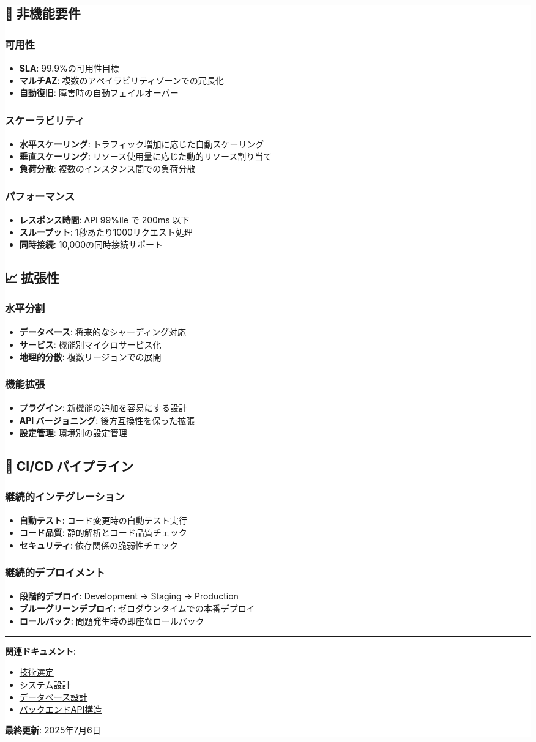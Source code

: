 ## 🎯 非機能要件

### 可用性
- **SLA**: 99.9%の可用性目標
- **マルチAZ**: 複数のアベイラビリティゾーンでの冗長化
- **自動復旧**: 障害時の自動フェイルオーバー

### スケーラビリティ
- **水平スケーリング**: トラフィック増加に応じた自動スケーリング
- **垂直スケーリング**: リソース使用量に応じた動的リソース割り当て
- **負荷分散**: 複数のインスタンス間での負荷分散

### パフォーマンス
- **レスポンス時間**: API 99%ile で 200ms 以下
- **スループット**: 1秒あたり1000リクエスト処理
- **同時接続**: 10,000の同時接続サポート

## 📈 拡張性

### 水平分割
- **データベース**: 将来的なシャーディング対応
- **サービス**: 機能別マイクロサービス化
- **地理的分散**: 複数リージョンでの展開

### 機能拡張
- **プラグイン**: 新機能の追加を容易にする設計
- **API バージョニング**: 後方互換性を保った拡張
- **設定管理**: 環境別の設定管理

## 🔄 CI/CD パイプライン

### 継続的インテグレーション
- **自動テスト**: コード変更時の自動テスト実行
- **コード品質**: 静的解析とコード品質チェック
- **セキュリティ**: 依存関係の脆弱性チェック

### 継続的デプロイメント
- **段階的デプロイ**: Development → Staging → Production
- **ブルーグリーンデプロイ**: ゼロダウンタイムでの本番デプロイ
- **ロールバック**: 問題発生時の即座なロールバック

---

**関連ドキュメント**:
- [技術選定](./tech-stack.md)
- [システム設計](./system-design.md)
- [データベース設計](./database-design.md)
- [バックエンドAPI構造](./backend-api-structure.md)

**最終更新**: 2025年7月6日
